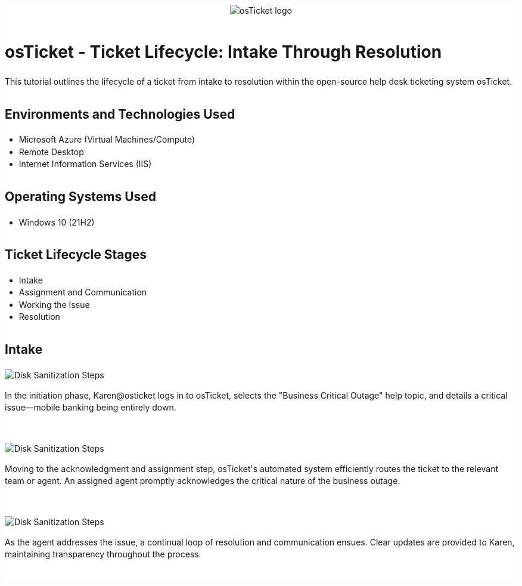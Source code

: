 <p align="center">
<img src="https://i.imgur.com/Clzj7Xs.png" alt="osTicket logo"/>
</p>

<h1>osTicket - Ticket Lifecycle: Intake Through Resolution</h1>
This tutorial outlines the lifecycle of a ticket from intake to resolution within the open-source help desk ticketing system osTicket.<br />



<h2>Environments and Technologies Used</h2>

- Microsoft Azure (Virtual Machines/Compute)
- Remote Desktop
- Internet Information Services (IIS)

<h2>Operating Systems Used </h2>

- Windows 10</b> (21H2)

<h2>Ticket Lifecycle Stages</h2>

- Intake
- Assignment and Communication
- Working the Issue
- Resolution

<h2>Intake</h2>

<p>
<img src="https://i.imgur.com/UXaS4bJ.png" height="60%" width="60%" alt="Disk Sanitization Steps"/>
</p>
<p>

In the initiation phase, Karen@osticket logs in to osTicket, selects the "Business Critical Outage" help topic, and details a critical issue—mobile banking being entirely down.
</p>
<br />

<p>
<img src="https://i.imgur.com/CV47y3S.png" height="60%" width="60%" alt="Disk Sanitization Steps"/>
</p>
<p>
Moving to the acknowledgment and assignment step, osTicket's automated system efficiently routes the ticket to the relevant team or agent. An assigned agent promptly acknowledges the critical nature of the business outage.
</p>
<br />

<p>
<img src="https://i.imgur.com/HCTfZ5r.png" height="60%" width="60%" alt="Disk Sanitization Steps"/>
</p>
<p>
As the agent addresses the issue, a continual loop of resolution and communication ensues. Clear updates are provided to Karen, maintaining transparency throughout the process.
</p>
<br />
